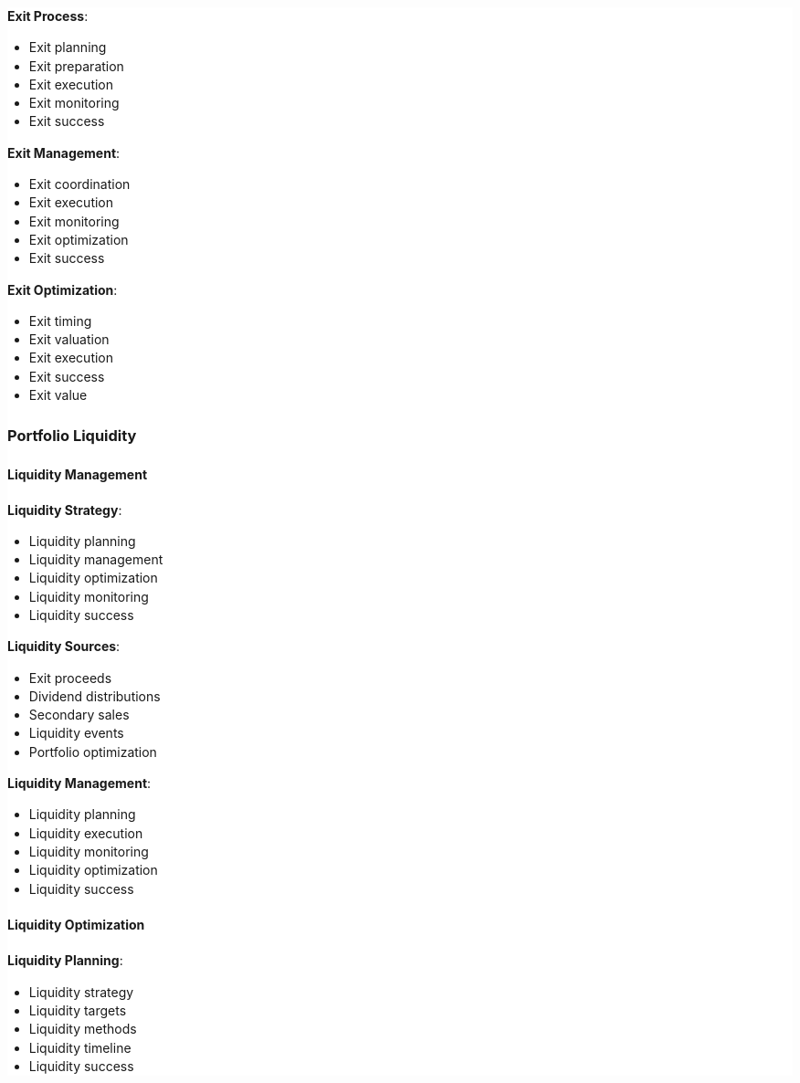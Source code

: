 **Exit Process**:
- Exit planning
- Exit preparation
- Exit execution
- Exit monitoring
- Exit success

**Exit Management**:
- Exit coordination
- Exit execution
- Exit monitoring
- Exit optimization
- Exit success

**Exit Optimization**:
- Exit timing
- Exit valuation
- Exit execution
- Exit success
- Exit value

### Portfolio Liquidity

#### Liquidity Management

**Liquidity Strategy**:
- Liquidity planning
- Liquidity management
- Liquidity optimization
- Liquidity monitoring
- Liquidity success

**Liquidity Sources**:
- Exit proceeds
- Dividend distributions
- Secondary sales
- Liquidity events
- Portfolio optimization

**Liquidity Management**:
- Liquidity planning
- Liquidity execution
- Liquidity monitoring
- Liquidity optimization
- Liquidity success

#### Liquidity Optimization

**Liquidity Planning**:
- Liquidity strategy
- Liquidity targets
- Liquidity methods
- Liquidity timeline
- Liquidity success
